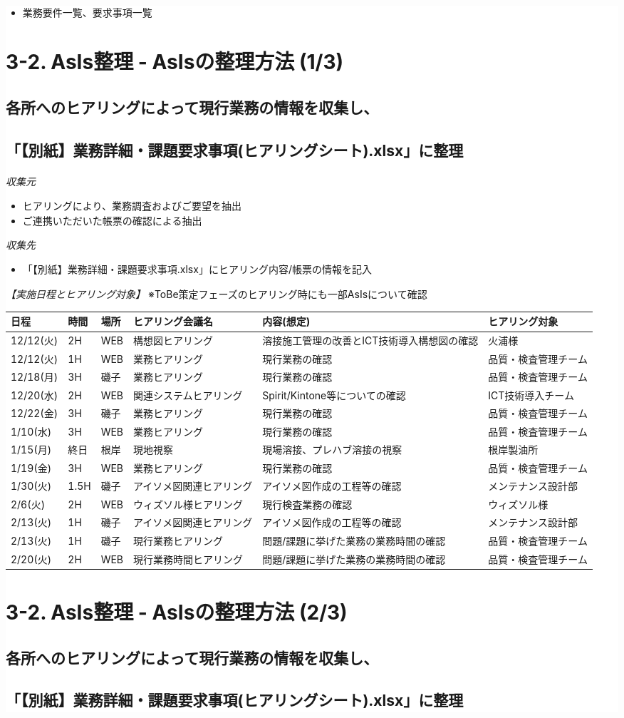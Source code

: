 - 業務要件一覧、要求事項一覧

# 3-2. AsIs整理 - AsIsの整理方法 (1/3)

## 各所へのヒアリングによって現行業務の情報を収集し、

## 「【別紙】業務詳細・課題要求事項(ヒアリングシート).xlsx」に整理

_収集元_

- ヒアリングにより、業務調査およびご要望を抽出
- ご連携いただいた帳票の確認による抽出

_収集先_

- 「【別紙】業務詳細・課題要求事項.xlsx」にヒアリング内容/帳票の情報を記入

_【実施日程とヒアリング対象】_ ※ToBe策定フェーズのヒアリング時にも一部AsIsについて確認

|日程|時間|場所|ヒアリング会議名|内容(想定)|ヒアリング対象|
|:--|:--|:--|:--|:--|:--|
|12/12(火)|2H|WEB|構想図ヒアリング|溶接施工管理の改善とICT技術導入構想図の確認|火浦様|
|12/12(火)|1H|WEB|業務ヒアリング|現行業務の確認|品質・検査管理チーム|
|12/18(月)|3H|磯子|業務ヒアリング|現行業務の確認|品質・検査管理チーム|
|12/20(水)|2H|WEB|関連システムヒアリング|Spirit/Kintone等についての確認|ICT技術導入チーム|
|12/22(金)|3H|磯子|業務ヒアリング|現行業務の確認|品質・検査管理チーム|
|1/10(水)|3H|WEB|業務ヒアリング|現行業務の確認|品質・検査管理チーム|
|1/15(月)|終日|根岸|現地視察|現場溶接、プレハブ溶接の視察|根岸製油所|
|1/19(金)|3H|WEB|業務ヒアリング|現行業務の確認|品質・検査管理チーム|
|1/30(火)|1.5H|磯子|アイソメ図関連ヒアリング|アイソメ図作成の工程等の確認|メンテナンス設計部|
|2/6(火)|2H|WEB|ウィズソル様ヒアリング|現行検査業務の確認|ウィズソル様|
|2/13(火)|1H|磯子|アイソメ図関連ヒアリング|アイソメ図作成の工程等の確認|メンテナンス設計部|
|2/13(火)|1H|磯子|現行業務ヒアリング|問題/課題に挙げた業務の業務時間の確認|品質・検査管理チーム|
|2/20(火)|2H|WEB|現行業務時間ヒアリング|問題/課題に挙げた業務の業務時間の確認|品質・検査管理チーム|

# 3-2. AsIs整理 - AsIsの整理方法 (2/3)

## 各所へのヒアリングによって現行業務の情報を収集し、

## 「【別紙】業務詳細・課題要求事項(ヒアリングシート).xlsx」に整理
